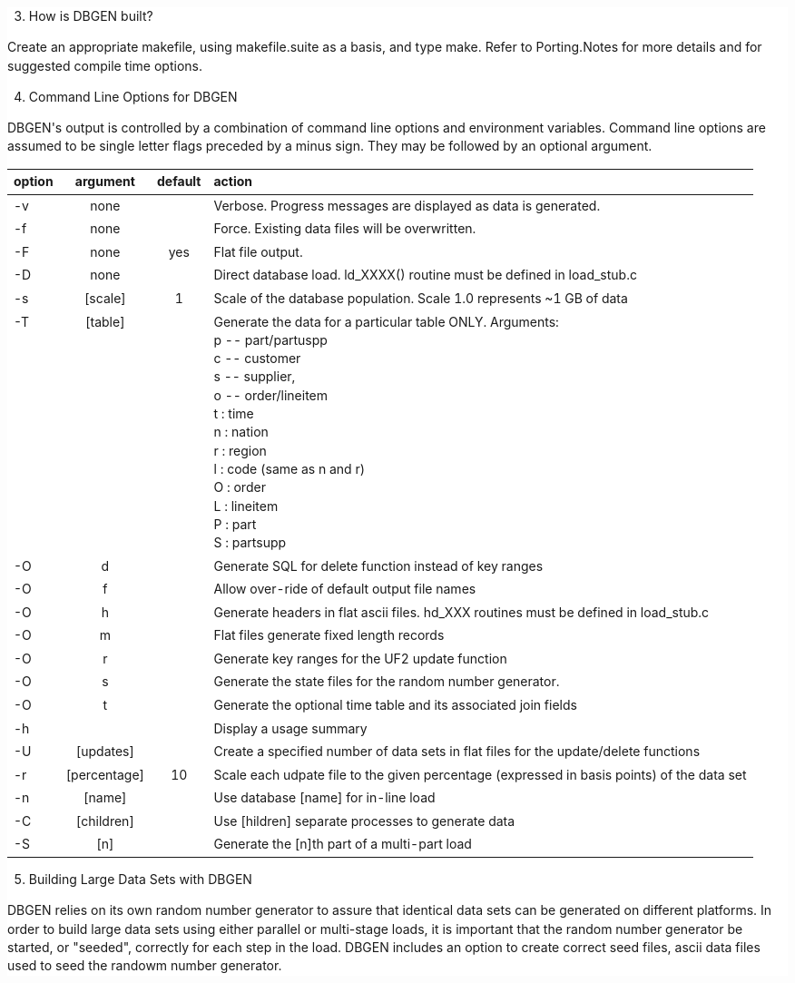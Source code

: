 3. How is DBGEN built?

Create an appropriate makefile, using makefile.suite as a basis, 
and type make.  Refer to Porting.Notes for more details and for 
suggested compile time options.

4. Command Line Options for DBGEN

DBGEN's output is controlled by a combination of command line options
and environment variables. Command line options are assumed to be single
letter flags preceded by a minus sign. They may be followed by an
optional argument.

| option | argument  |  default |    action                                   				|
|--------|:---------:|:--------:|:----------------------------------------------------------------------|
|-v     |none       |          | Verbose. Progress messages are displayed as data is generated. 	|
|-f     |none       |          | Force. Existing data files will be overwritten.			|
|-F     |none       |yes       | Flat file output.							|
|-D     |none       |          | Direct database load. ld_XXXX() routine must be defined in load_stub.c |
|-s     |[scale]    |1         | Scale of the database population. Scale 1.0 represents ~1 GB of data	|
|-T     |[table]    |          | Generate the data for a particular table ONLY. Arguments: <br> p -- part/partuspp <br>c -- customer<br> s -- supplier, <br>o -- order/lineitem <br> t : time <br> n : nation <br> r : region <br> l : code (same as n and r) <br> O : order <br> L : lineitem <br> P : part <br> S : partsupp |
|-O     |d          |          | Generate SQL for delete function instead of key ranges |
|-O     |f          |          | Allow over-ride of default output file names |
|-O     |h          |          | Generate headers in flat ascii files. hd_XXX routines must be defined in load_stub.c |
|-O     |m          |          | Flat files generate fixed length records |
|-O     |r          |          | Generate key ranges for the UF2 update function |
|-O     |s          |          | Generate the state files for the random number generator. |
|-O     |t          |          | Generate the optional time table and its associated join fields |
|-h     |           |          | Display a usage summary |
|-U     |[updates]  |          | Create a specified number of data sets in flat files for the update/delete functions |
|-r     |[percentage]|10       | Scale each udpate file to the given percentage (expressed in basis points) of the data set |
|-n     |[name]      |         | Use database [name] for in-line load |
|-C     |[children]  |         | Use [hildren] separate processes to generate data |
|-S     |[n]         |         | Generate the [n]th part of a multi-part load |

5. Building Large Data Sets with DBGEN

DBGEN relies on its own random number generator to assure that identical data
sets can be generated on different platforms. In order to build large data sets
using either parallel or multi-stage loads, it is important that the random 
number generator be started, or "seeded", correctly for each step in the load. 
DBGEN includes an option to create correct seed files,  ascii data files used 
to seed the randowm number generator. 
